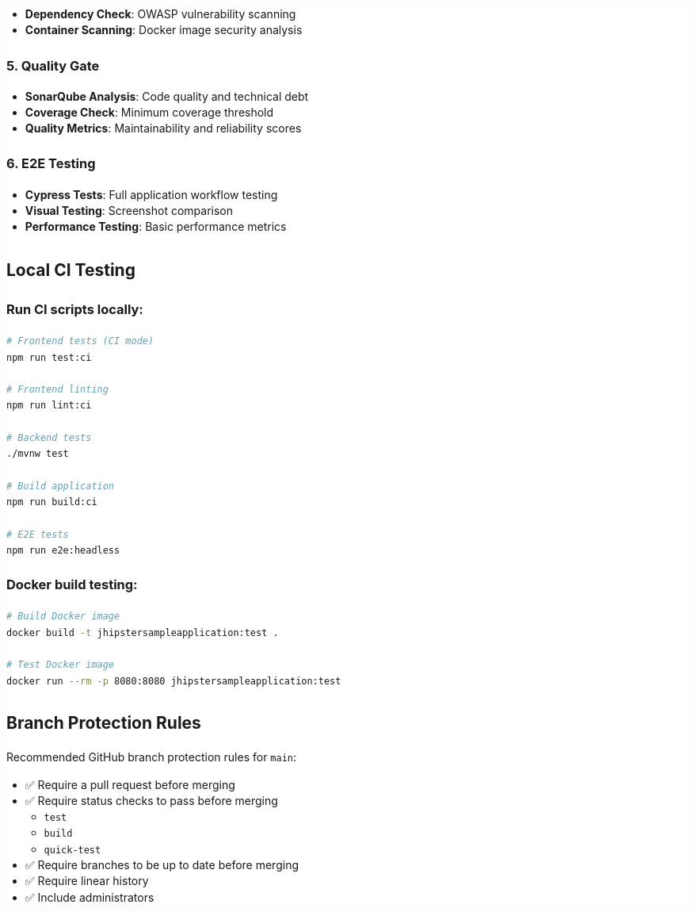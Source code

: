 - **Dependency Check**: OWASP vulnerability scanning
- **Container Scanning**: Docker image security analysis

### 5. Quality Gate

- **SonarQube Analysis**: Code quality and technical debt
- **Coverage Check**: Minimum coverage threshold
- **Quality Metrics**: Maintainability and reliability scores

### 6. E2E Testing

- **Cypress Tests**: Full application workflow testing
- **Visual Testing**: Screenshot comparison
- **Performance Testing**: Basic performance metrics

## Local CI Testing

### Run CI scripts locally:

```bash
# Frontend tests (CI mode)
npm run test:ci

# Frontend linting
npm run lint:ci

# Backend tests
./mvnw test

# Build application
npm run build:ci

# E2E tests
npm run e2e:headless
```

### Docker build testing:

```bash
# Build Docker image
docker build -t jhipstersampleapplication:test .

# Test Docker image
docker run --rm -p 8080:8080 jhipstersampleapplication:test
```

## Branch Protection Rules

Recommended GitHub branch protection rules for `main`:

- ✅ Require a pull request before merging
- ✅ Require status checks to pass before merging
  - `test`
  - `build`
  - `quick-test`
- ✅ Require branches to be up to date before merging
- ✅ Require linear history
- ✅ Include administrators
